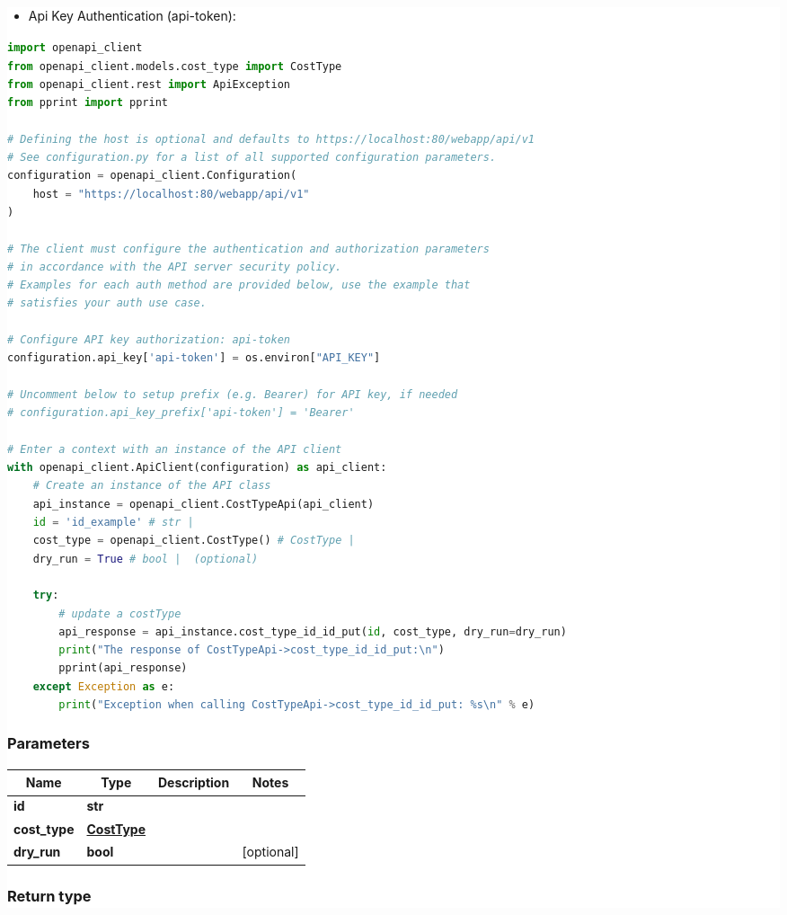 * Api Key Authentication (api-token):

```python
import openapi_client
from openapi_client.models.cost_type import CostType
from openapi_client.rest import ApiException
from pprint import pprint

# Defining the host is optional and defaults to https://localhost:80/webapp/api/v1
# See configuration.py for a list of all supported configuration parameters.
configuration = openapi_client.Configuration(
    host = "https://localhost:80/webapp/api/v1"
)

# The client must configure the authentication and authorization parameters
# in accordance with the API server security policy.
# Examples for each auth method are provided below, use the example that
# satisfies your auth use case.

# Configure API key authorization: api-token
configuration.api_key['api-token'] = os.environ["API_KEY"]

# Uncomment below to setup prefix (e.g. Bearer) for API key, if needed
# configuration.api_key_prefix['api-token'] = 'Bearer'

# Enter a context with an instance of the API client
with openapi_client.ApiClient(configuration) as api_client:
    # Create an instance of the API class
    api_instance = openapi_client.CostTypeApi(api_client)
    id = 'id_example' # str | 
    cost_type = openapi_client.CostType() # CostType | 
    dry_run = True # bool |  (optional)

    try:
        # update a costType
        api_response = api_instance.cost_type_id_id_put(id, cost_type, dry_run=dry_run)
        print("The response of CostTypeApi->cost_type_id_id_put:\n")
        pprint(api_response)
    except Exception as e:
        print("Exception when calling CostTypeApi->cost_type_id_id_put: %s\n" % e)
```



### Parameters


Name | Type | Description  | Notes
------------- | ------------- | ------------- | -------------
 **id** | **str**|  | 
 **cost_type** | [**CostType**](CostType.md)|  | 
 **dry_run** | **bool**|  | [optional] 

### Return type

